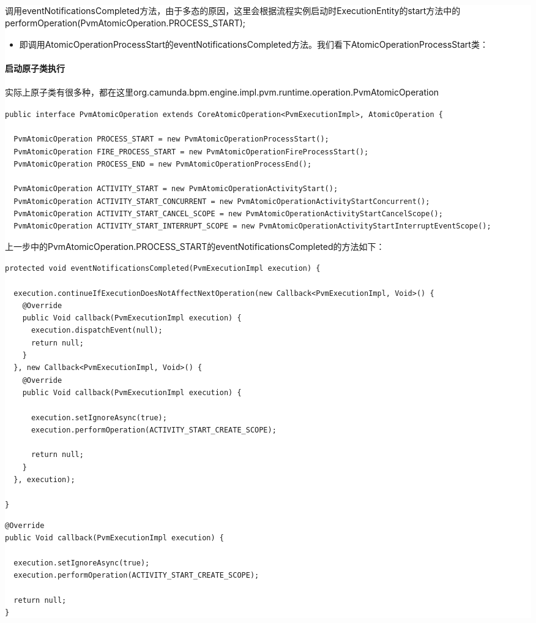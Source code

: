   调用eventNotificationsCompleted方法，由于多态的原因，这里会根据流程实例启动时ExecutionEntity的start方法中的performOperation(PvmAtomicOperation.PROCESS_START);

* 即调用AtomicOperationProcessStart的eventNotificationsCompleted方法。我们看下AtomicOperationProcessStart类：
  

#### 启动原子类执行

实际上原子类有很多种，都在这里org.camunda.bpm.engine.impl.pvm.runtime.operation.PvmAtomicOperation

```
public interface PvmAtomicOperation extends CoreAtomicOperation<PvmExecutionImpl>, AtomicOperation {

  PvmAtomicOperation PROCESS_START = new PvmAtomicOperationProcessStart();
  PvmAtomicOperation FIRE_PROCESS_START = new PvmAtomicOperationFireProcessStart();
  PvmAtomicOperation PROCESS_END = new PvmAtomicOperationProcessEnd();

  PvmAtomicOperation ACTIVITY_START = new PvmAtomicOperationActivityStart();
  PvmAtomicOperation ACTIVITY_START_CONCURRENT = new PvmAtomicOperationActivityStartConcurrent();
  PvmAtomicOperation ACTIVITY_START_CANCEL_SCOPE = new PvmAtomicOperationActivityStartCancelScope();
  PvmAtomicOperation ACTIVITY_START_INTERRUPT_SCOPE = new PvmAtomicOperationActivityStartInterruptEventScope();
```

上一步中的PvmAtomicOperation.PROCESS_START的eventNotificationsCompleted的方法如下：

```
protected void eventNotificationsCompleted(PvmExecutionImpl execution) {

  execution.continueIfExecutionDoesNotAffectNextOperation(new Callback<PvmExecutionImpl, Void>() {
    @Override
    public Void callback(PvmExecutionImpl execution) {
      execution.dispatchEvent(null);
      return null;
    }
  }, new Callback<PvmExecutionImpl, Void>() {
    @Override
    public Void callback(PvmExecutionImpl execution) {

      execution.setIgnoreAsync(true);
      execution.performOperation(ACTIVITY_START_CREATE_SCOPE);

      return null;
    }
  }, execution);

}
```

```
@Override
public Void callback(PvmExecutionImpl execution) {

  execution.setIgnoreAsync(true);
  execution.performOperation(ACTIVITY_START_CREATE_SCOPE);

  return null;
}
```
